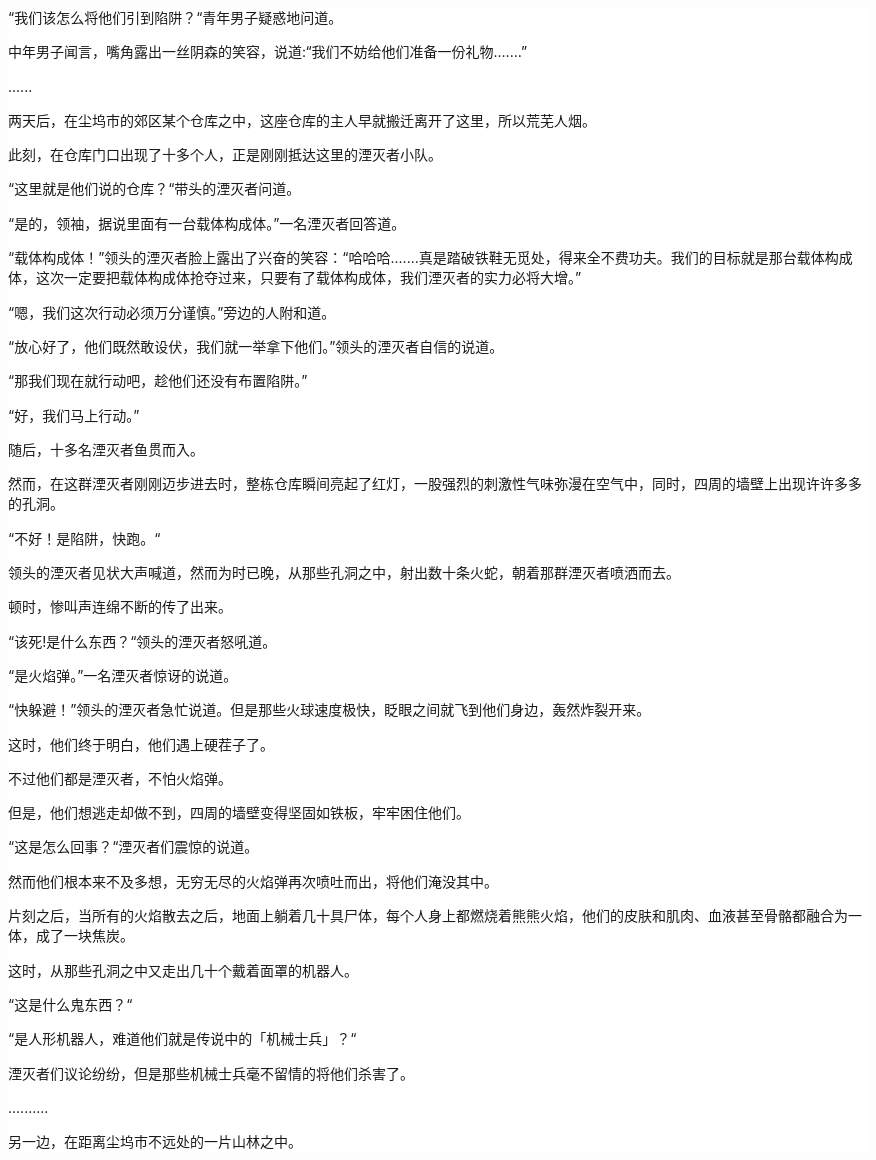 “我们该怎么将他们引到陷阱？“青年男子疑惑地问道。

中年男子闻言，嘴角露出一丝阴森的笑容，说道:“我们不妨给他们准备一份礼物.……”

......

两天后，在尘坞市的郊区某个仓库之中，这座仓库的主人早就搬迁离开了这里，所以荒芜人烟。

此刻，在仓库门口出现了十多个人，正是刚刚抵达这里的湮灭者小队。

“这里就是他们说的仓库？“带头的湮灭者问道。

“是的，领袖，据说里面有一台载体构成体。”一名湮灭者回答道。

“载体构成体！”领头的湮灭者脸上露出了兴奋的笑容：“哈哈哈.......真是踏破铁鞋无觅处，得来全不费功夫。我们的目标就是那台载体构成体，这次一定要把载体构成体抢夺过来，只要有了载体构成体，我们湮灭者的实力必将大增。”

“嗯，我们这次行动必须万分谨慎。”旁边的人附和道。

“放心好了，他们既然敢设伏，我们就一举拿下他们。”领头的湮灭者自信的说道。

“那我们现在就行动吧，趁他们还没有布置陷阱。”

“好，我们马上行动。”

随后，十多名湮灭者鱼贯而入。

然而，在这群湮灭者刚刚迈步进去时，整栋仓库瞬间亮起了红灯，一股强烈的刺激性气味弥漫在空气中，同时，四周的墙壁上出现许许多多的孔洞。

“不好！是陷阱，快跑。“

领头的湮灭者见状大声喊道，然而为时已晚，从那些孔洞之中，射出数十条火蛇，朝着那群湮灭者喷洒而去。

顿时，惨叫声连绵不断的传了出来。

“该死!是什么东西？“领头的湮灭者怒吼道。

“是火焰弹。”一名湮灭者惊讶的说道。

“快躲避！”领头的湮灭者急忙说道。但是那些火球速度极快，眨眼之间就飞到他们身边，轰然炸裂开来。

这时，他们终于明白，他们遇上硬茬子了。

不过他们都是湮灭者，不怕火焰弹。

但是，他们想逃走却做不到，四周的墙壁变得坚固如铁板，牢牢困住他们。

“这是怎么回事？“湮灭者们震惊的说道。

然而他们根本来不及多想，无穷无尽的火焰弹再次喷吐而出，将他们淹没其中。

片刻之后，当所有的火焰散去之后，地面上躺着几十具尸体，每个人身上都燃烧着熊熊火焰，他们的皮肤和肌肉、血液甚至骨骼都融合为一体，成了一块焦炭。

这时，从那些孔洞之中又走出几十个戴着面罩的机器人。

“这是什么鬼东西？“

“是人形机器人，难道他们就是传说中的「机械士兵」？“

湮灭者们议论纷纷，但是那些机械士兵毫不留情的将他们杀害了。

..........

另一边，在距离尘坞市不远处的一片山林之中。
